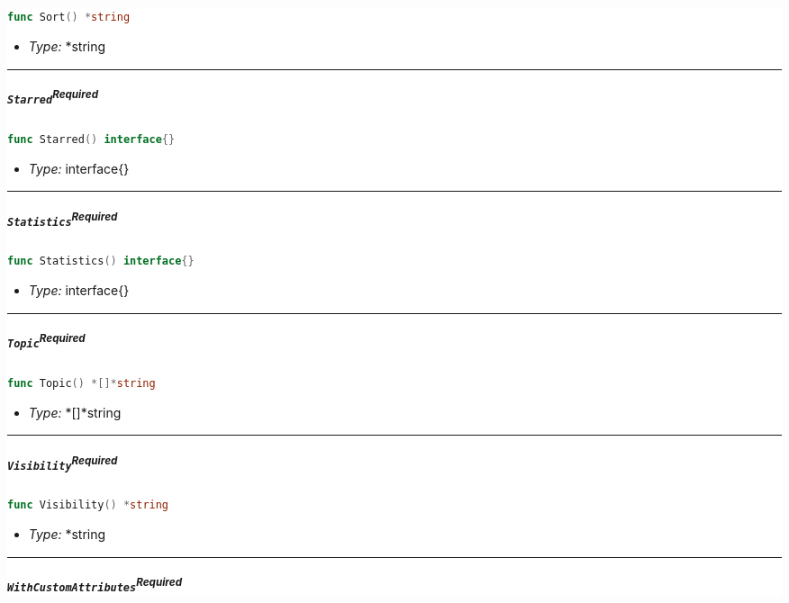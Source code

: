 ```go
func Sort() *string
```

- *Type:* *string

---

##### `Starred`<sup>Required</sup> <a name="Starred" id="@cdktf/provider-gitlab.dataGitlabProjects.DataGitlabProjects.property.starred"></a>

```go
func Starred() interface{}
```

- *Type:* interface{}

---

##### `Statistics`<sup>Required</sup> <a name="Statistics" id="@cdktf/provider-gitlab.dataGitlabProjects.DataGitlabProjects.property.statistics"></a>

```go
func Statistics() interface{}
```

- *Type:* interface{}

---

##### `Topic`<sup>Required</sup> <a name="Topic" id="@cdktf/provider-gitlab.dataGitlabProjects.DataGitlabProjects.property.topic"></a>

```go
func Topic() *[]*string
```

- *Type:* *[]*string

---

##### `Visibility`<sup>Required</sup> <a name="Visibility" id="@cdktf/provider-gitlab.dataGitlabProjects.DataGitlabProjects.property.visibility"></a>

```go
func Visibility() *string
```

- *Type:* *string

---

##### `WithCustomAttributes`<sup>Required</sup> <a name="WithCustomAttributes" id="@cdktf/provider-gitlab.dataGitlabProjects.DataGitlabProjects.property.withCustomAttributes"></a>
